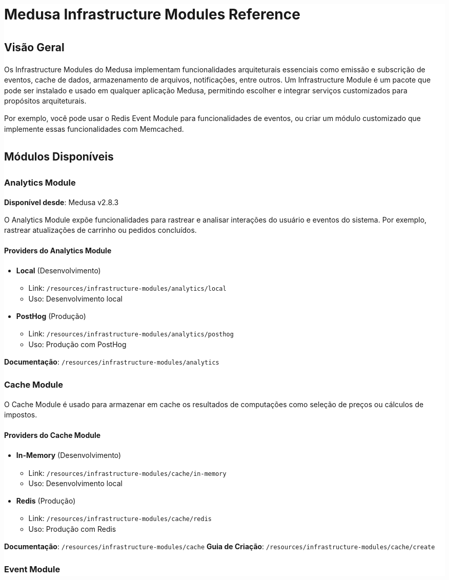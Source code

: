 # Medusa Infrastructure Modules Reference

## Visão Geral

Os Infrastructure Modules do Medusa implementam funcionalidades arquiteturais essenciais como emissão e subscrição de eventos, cache de dados, armazenamento de arquivos, notificações, entre outros. Um Infrastructure Module é um pacote que pode ser instalado e usado em qualquer aplicação Medusa, permitindo escolher e integrar serviços customizados para propósitos arquiteturais.

Por exemplo, você pode usar o Redis Event Module para funcionalidades de eventos, ou criar um módulo customizado que implemente essas funcionalidades com Memcached.

## Módulos Disponíveis

### Analytics Module

**Disponível desde**: Medusa v2.8.3

O Analytics Module expõe funcionalidades para rastrear e analisar interações do usuário e eventos do sistema. Por exemplo, rastrear atualizações de carrinho ou pedidos concluídos.

#### Providers do Analytics Module

- **Local** (Desenvolvimento)
  - Link: `/resources/infrastructure-modules/analytics/local`
  - Uso: Desenvolvimento local

- **PostHog** (Produção)
  - Link: `/resources/infrastructure-modules/analytics/posthog`
  - Uso: Produção com PostHog

**Documentação**: `/resources/infrastructure-modules/analytics`

### Cache Module

O Cache Module é usado para armazenar em cache os resultados de computações como seleção de preços ou cálculos de impostos.

#### Providers do Cache Module

- **In-Memory** (Desenvolvimento)
  - Link: `/resources/infrastructure-modules/cache/in-memory`
  - Uso: Desenvolvimento local

- **Redis** (Produção)
  - Link: `/resources/infrastructure-modules/cache/redis`
  - Uso: Produção com Redis

**Documentação**: `/resources/infrastructure-modules/cache`
**Guia de Criação**: `/resources/infrastructure-modules/cache/create`

### Event Module
